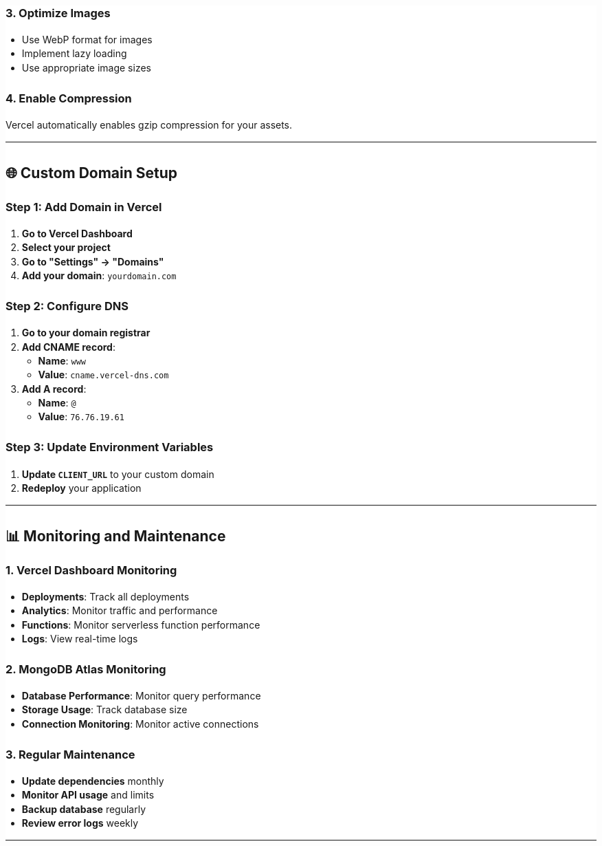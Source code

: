 ### **3. Optimize Images**
- Use WebP format for images
- Implement lazy loading
- Use appropriate image sizes

### **4. Enable Compression**
Vercel automatically enables gzip compression for your assets.

---

## 🌐 **Custom Domain Setup**

### **Step 1: Add Domain in Vercel**
1. **Go to Vercel Dashboard**
2. **Select your project**
3. **Go to "Settings" → "Domains"**
4. **Add your domain**: `yourdomain.com`

### **Step 2: Configure DNS**
1. **Go to your domain registrar**
2. **Add CNAME record**:
   - **Name**: `www`
   - **Value**: `cname.vercel-dns.com`
3. **Add A record**:
   - **Name**: `@`
   - **Value**: `76.76.19.61`

### **Step 3: Update Environment Variables**
1. **Update `CLIENT_URL`** to your custom domain
2. **Redeploy** your application

---

## 📊 **Monitoring and Maintenance**

### **1. Vercel Dashboard Monitoring**
- **Deployments**: Track all deployments
- **Analytics**: Monitor traffic and performance
- **Functions**: Monitor serverless function performance
- **Logs**: View real-time logs

### **2. MongoDB Atlas Monitoring**
- **Database Performance**: Monitor query performance
- **Storage Usage**: Track database size
- **Connection Monitoring**: Monitor active connections

### **3. Regular Maintenance**
- **Update dependencies** monthly
- **Monitor API usage** and limits
- **Backup database** regularly
- **Review error logs** weekly

---
